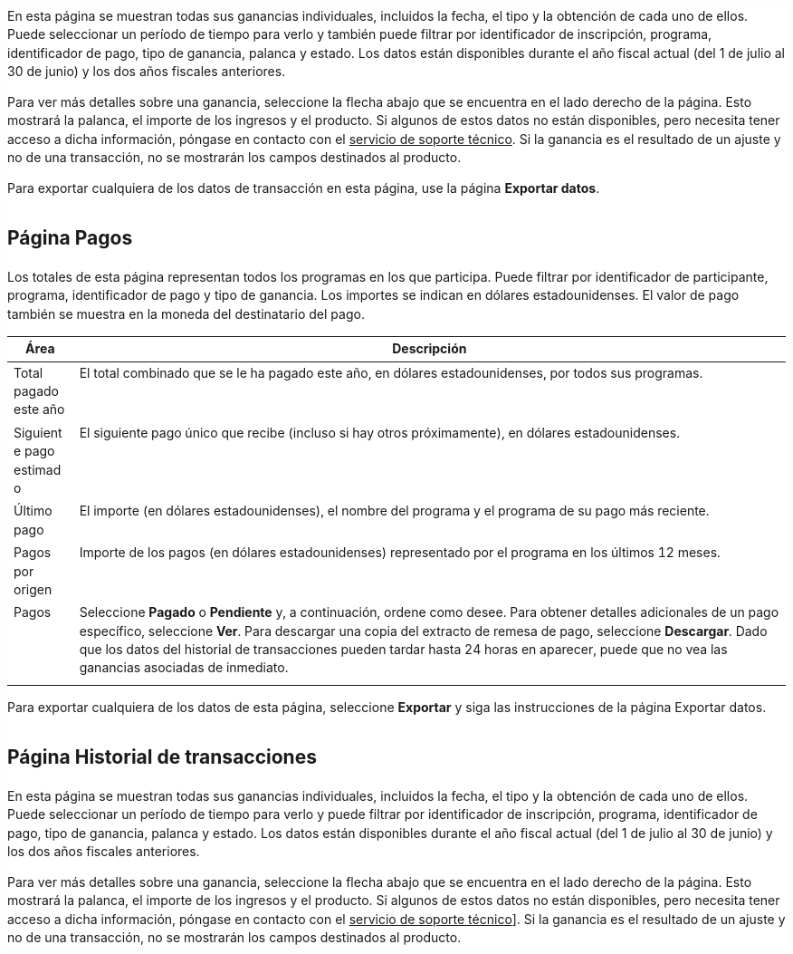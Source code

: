 En esta página se muestran todas sus ganancias individuales, incluidos la fecha, el tipo y la obtención de cada uno de ellos. Puede seleccionar un período de tiempo para verlo y también puede filtrar por identificador de inscripción, programa, identificador de pago, tipo de ganancia, palanca y estado. Los datos están disponibles durante el año fiscal actual (del 1 de julio al 30 de junio) y los dos años fiscales anteriores.

Para ver más detalles sobre una ganancia, seleccione la flecha abajo que se encuentra en el lado derecho de la página. Esto mostrará la palanca, el importe de los ingresos y el producto. Si algunos de estos datos no están disponibles, pero necesita tener acceso a dicha información, póngase en contacto con el [servicio de soporte técnico](https://developer.microsoft.com/windows/support). Si la ganancia es el resultado de un ajuste y no de una transacción, no se mostrarán los campos destinados al producto.

Para exportar cualquiera de los datos de transacción en esta página, use la página **Exportar datos**.

## <a name="payments-page"></a>Página Pagos

Los totales de esta página representan todos los programas en los que participa. Puede filtrar por identificador de participante, programa, identificador de pago y tipo de ganancia. Los importes se indican en dólares estadounidenses. El valor de pago también se muestra en la moneda del destinatario del pago.

| Área                   | Descripción                                                                                |
|------------------------|---------------------------------------------------------------------------------------------|
| Total pagado este año   | El total combinado que se le ha pagado este año, en dólares estadounidenses, por todos sus programas.       |
| Siguiente pago estimado | El siguiente pago único que recibe (incluso si hay otros próximamente), en dólares estadounidenses. |
| Último pago           | El importe (en dólares estadounidenses), el nombre del programa y el programa de su pago más reciente.           |
| Pagos por origen     | Importe de los pagos (en dólares estadounidenses) representado por el programa en los últimos 12 meses.           |
| Pagos               | Seleccione **Pagado** o **Pendiente** y, a continuación, ordene como desee. Para obtener detalles adicionales de un pago específico, seleccione **Ver**. Para descargar una copia del extracto de remesa de pago, seleccione **Descargar**. Dado que los datos del historial de transacciones pueden tardar hasta 24 horas en aparecer, puede que no vea las ganancias asociadas de inmediato. |
|||

Para exportar cualquiera de los datos de esta página, seleccione **Exportar** y siga las instrucciones de la página Exportar datos.

## <a name="transaction-history-page"></a>Página Historial de transacciones

En esta página se muestran todas sus ganancias individuales, incluidos la fecha, el tipo y la obtención de cada uno de ellos. Puede seleccionar un período de tiempo para verlo y puede filtrar por identificador de inscripción, programa, identificador de pago, tipo de ganancia, palanca y estado. Los datos están disponibles durante el año fiscal actual (del 1 de julio al 30 de junio) y los dos años fiscales anteriores.

Para ver más detalles sobre una ganancia, seleccione la flecha abajo que se encuentra en el lado derecho de la página. Esto mostrará la palanca, el importe de los ingresos y el producto. Si algunos de estos datos no están disponibles, pero necesita tener acceso a dicha información, póngase en contacto con el [servicio de soporte técnico](https://developer.microsoft.com/windows/support)]. Si la ganancia es el resultado de un ajuste y no de una transacción, no se mostrarán los campos destinados al producto.
